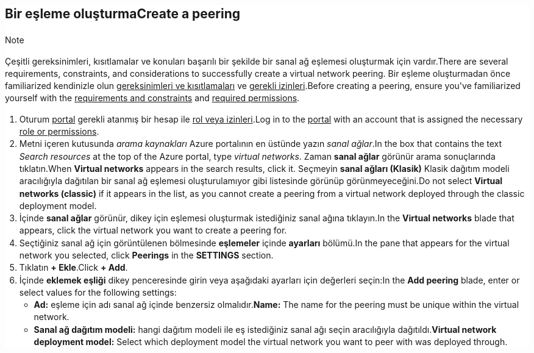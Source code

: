 ## <a name="create-a-peering"></a><span data-ttu-id="90145-124">Bir eşleme oluşturma</span><span class="sxs-lookup"><span data-stu-id="90145-124">Create a peering</span></span>

>[!NOTE]
><span data-ttu-id="90145-125">Çeşitli gereksinimleri, kısıtlamalar ve konuları başarılı bir şekilde bir sanal ağ eşlemesi oluşturmak için vardır.</span><span class="sxs-lookup"><span data-stu-id="90145-125">There are several requirements, constraints, and considerations to successfully create a virtual network peering.</span></span> <span data-ttu-id="90145-126">Bir eşleme oluşturmadan önce familiarized kendinizle olun [gereksinimleri ve kısıtlamaları](#requirements-and-constraints) ve [gerekli izinleri](#permissions).</span><span class="sxs-lookup"><span data-stu-id="90145-126">Before creating a peering, ensure you've familiarized yourself with the [requirements and constraints](#requirements-and-constraints) and [required permissions](#permissions).</span></span>
>

1. <span data-ttu-id="90145-127">Oturum [portal](https://portal.azure.com) gerekli atanmış bir hesap ile [rol veya izinleri](#permissions).</span><span class="sxs-lookup"><span data-stu-id="90145-127">Log in to the [portal](https://portal.azure.com) with an account that is assigned the necessary [role or permissions](#permissions).</span></span>
2. <span data-ttu-id="90145-128">Metni içeren kutusunda *arama kaynakları* Azure portalının en üstünde yazın *sanal ağlar*.</span><span class="sxs-lookup"><span data-stu-id="90145-128">In the box that contains the text *Search resources* at the top of the Azure portal, type *virtual networks*.</span></span> <span data-ttu-id="90145-129">Zaman **sanal ağlar** görünür arama sonuçlarında tıklatın.</span><span class="sxs-lookup"><span data-stu-id="90145-129">When **Virtual networks** appears in the search results, click it.</span></span> <span data-ttu-id="90145-130">Seçmeyin **sanal ağları (Klasik)** Klasik dağıtım modeli aracılığıyla dağıtılan bir sanal ağ eşlemesi oluşturulamıyor gibi listesinde görünüp görünmeyeceğini.</span><span class="sxs-lookup"><span data-stu-id="90145-130">Do not select **Virtual networks (classic)** if it appears in the list, as you cannot create a peering from a virtual network deployed through the classic deployment model.</span></span>
3. <span data-ttu-id="90145-131">İçinde **sanal ağlar** görünür, dikey için eşlemesi oluşturmak istediğiniz sanal ağına tıklayın.</span><span class="sxs-lookup"><span data-stu-id="90145-131">In the **Virtual networks** blade that appears, click the virtual network you want to create a peering for.</span></span>
4. <span data-ttu-id="90145-132">Seçtiğiniz sanal ağ için görüntülenen bölmesinde **eşlemeler** içinde **ayarları** bölümü.</span><span class="sxs-lookup"><span data-stu-id="90145-132">In the pane that appears for the virtual network you selected, click **Peerings** in the **SETTINGS** section.</span></span>
5. <span data-ttu-id="90145-133">Tıklatın **+ Ekle**.</span><span class="sxs-lookup"><span data-stu-id="90145-133">Click **+ Add**.</span></span> 
6. <span data-ttu-id="90145-134"><a name="add-peering"></a>İçinde **eklemek eşliği** dikey penceresinde girin veya aşağıdaki ayarları için değerleri seçin:</span><span class="sxs-lookup"><span data-stu-id="90145-134"><a name="add-peering"></a>In the **Add peering** blade, enter or select values for the following settings:</span></span>
    - <span data-ttu-id="90145-135">**Ad:** eşleme için adı sanal ağ içinde benzersiz olmalıdır.</span><span class="sxs-lookup"><span data-stu-id="90145-135">**Name:** The name for the peering must be unique within the virtual network.</span></span>
    - <span data-ttu-id="90145-136">**Sanal ağ dağıtım modeli:** hangi dağıtım modeli ile eş istediğiniz sanal ağı seçin aracılığıyla dağıtıldı.</span><span class="sxs-lookup"><span data-stu-id="90145-136">**Virtual network deployment model:** Select which deployment model the virtual network you want to peer with was deployed through.</span></span>